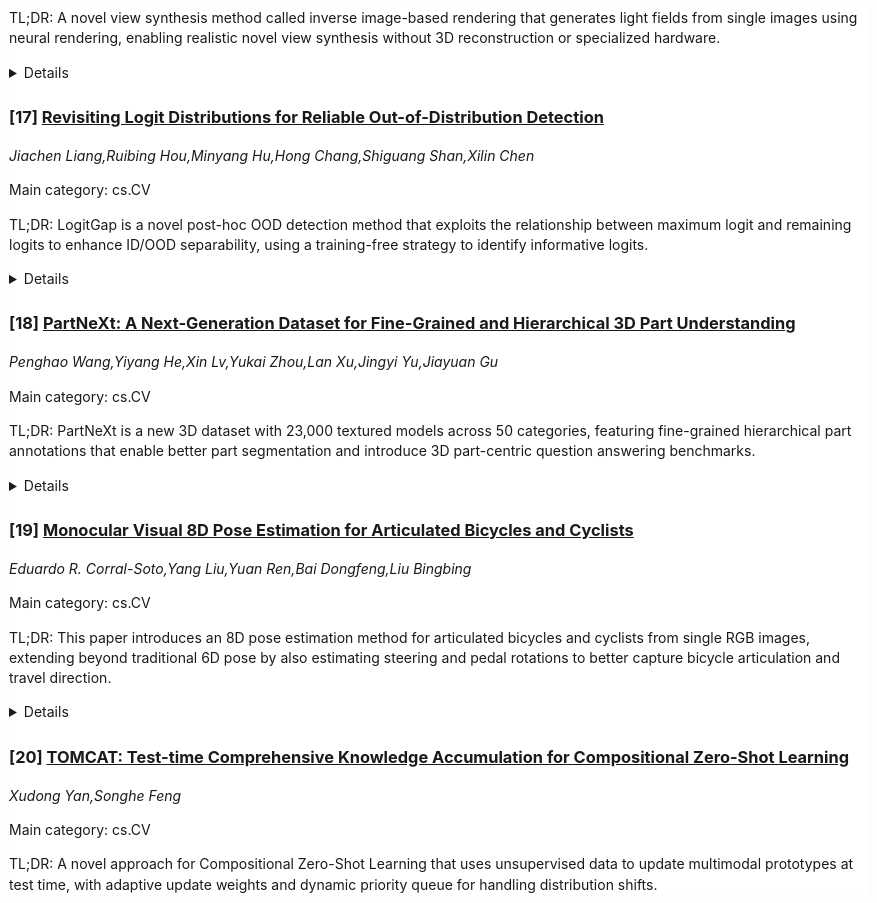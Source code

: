 TL;DR: A novel view synthesis method called inverse image-based rendering that generates light fields from single images using neural rendering, enabling realistic novel view synthesis without 3D reconstruction or specialized hardware.


<details><summary>Details</summary></details>


### [17] [Revisiting Logit Distributions for Reliable Out-of-Distribution Detection](https://arxiv.org/abs/2510.20134)
*Jiachen Liang,Ruibing Hou,Minyang Hu,Hong Chang,Shiguang Shan,Xilin Chen*

Main category: cs.CV

TL;DR: LogitGap is a novel post-hoc OOD detection method that exploits the relationship between maximum logit and remaining logits to enhance ID/OOD separability, using a training-free strategy to identify informative logits.


<details><summary>Details</summary></details>


### [18] [PartNeXt: A Next-Generation Dataset for Fine-Grained and Hierarchical 3D Part Understanding](https://arxiv.org/abs/2510.20155)
*Penghao Wang,Yiyang He,Xin Lv,Yukai Zhou,Lan Xu,Jingyi Yu,Jiayuan Gu*

Main category: cs.CV

TL;DR: PartNeXt is a new 3D dataset with 23,000 textured models across 50 categories, featuring fine-grained hierarchical part annotations that enable better part segmentation and introduce 3D part-centric question answering benchmarks.


<details><summary>Details</summary></details>


### [19] [Monocular Visual 8D Pose Estimation for Articulated Bicycles and Cyclists](https://arxiv.org/abs/2510.20158)
*Eduardo R. Corral-Soto,Yang Liu,Yuan Ren,Bai Dongfeng,Liu Bingbing*

Main category: cs.CV

TL;DR: This paper introduces an 8D pose estimation method for articulated bicycles and cyclists from single RGB images, extending beyond traditional 6D pose by also estimating steering and pedal rotations to better capture bicycle articulation and travel direction.


<details><summary>Details</summary></details>


### [20] [TOMCAT: Test-time Comprehensive Knowledge Accumulation for Compositional Zero-Shot Learning](https://arxiv.org/abs/2510.20162)
*Xudong Yan,Songhe Feng*

Main category: cs.CV

TL;DR: A novel approach for Compositional Zero-Shot Learning that uses unsupervised data to update multimodal prototypes at test time, with adaptive update weights and dynamic priority queue for handling distribution shifts.
